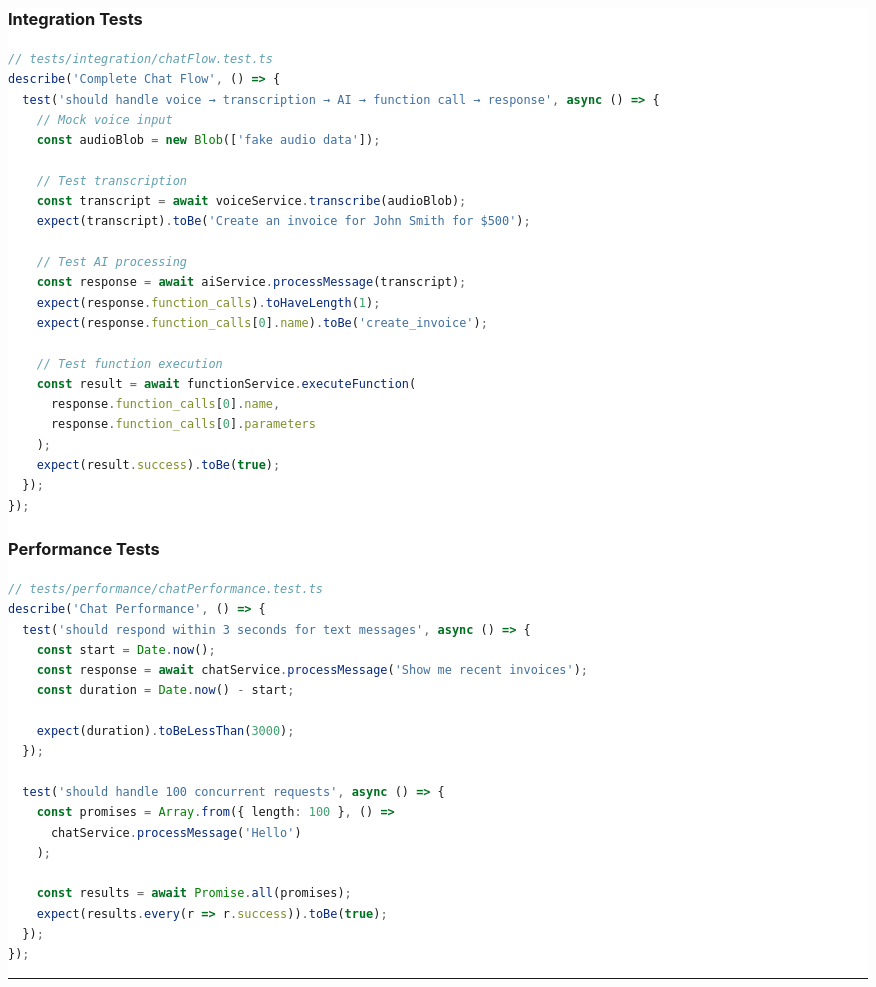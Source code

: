 ### Integration Tests
```typescript
// tests/integration/chatFlow.test.ts
describe('Complete Chat Flow', () => {
  test('should handle voice → transcription → AI → function call → response', async () => {
    // Mock voice input
    const audioBlob = new Blob(['fake audio data']);
    
    // Test transcription
    const transcript = await voiceService.transcribe(audioBlob);
    expect(transcript).toBe('Create an invoice for John Smith for $500');
    
    // Test AI processing
    const response = await aiService.processMessage(transcript);
    expect(response.function_calls).toHaveLength(1);
    expect(response.function_calls[0].name).toBe('create_invoice');
    
    // Test function execution
    const result = await functionService.executeFunction(
      response.function_calls[0].name,
      response.function_calls[0].parameters
    );
    expect(result.success).toBe(true);
  });
});
```

### Performance Tests
```typescript
// tests/performance/chatPerformance.test.ts
describe('Chat Performance', () => {
  test('should respond within 3 seconds for text messages', async () => {
    const start = Date.now();
    const response = await chatService.processMessage('Show me recent invoices');
    const duration = Date.now() - start;
    
    expect(duration).toBeLessThan(3000);
  });
  
  test('should handle 100 concurrent requests', async () => {
    const promises = Array.from({ length: 100 }, () =>
      chatService.processMessage('Hello')
    );
    
    const results = await Promise.all(promises);
    expect(results.every(r => r.success)).toBe(true);
  });
});
```

---
